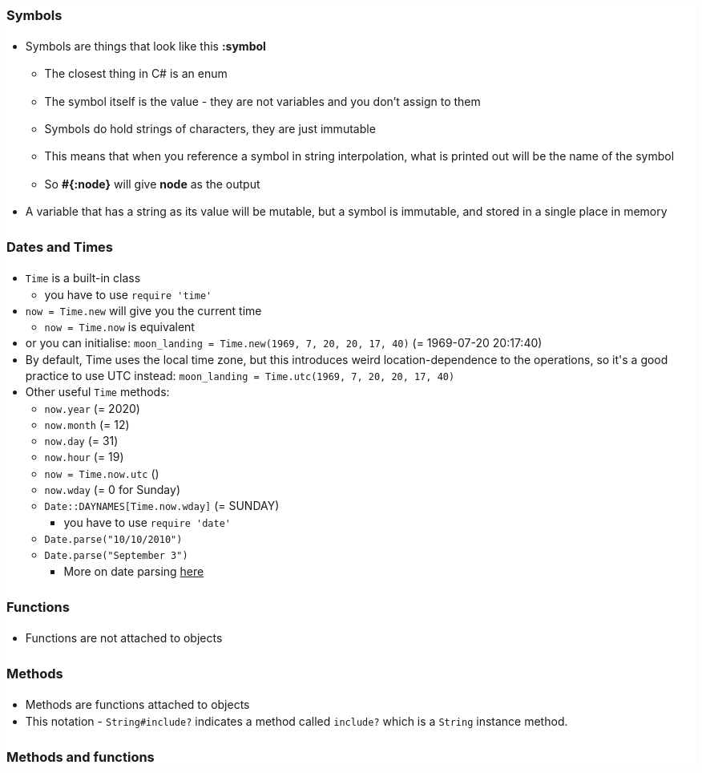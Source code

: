 ### Symbols

- Symbols are things that look like this **:symbol**
  
    - The closest thing in C\# is an enum
  
    - The symbol itself is the value - they are not variables and you
      don’t assign to them
  
    - Symbols do hold strings of characters, they are just immutable
  
    - This means that when you reference a symbol in string
      interpolation, what is printed out will be the name of the
      symbol
  
    - So **\#{:node}** will give **node** as the output

- A variable that has a string as its value will be mutable, but a
  symbol is immutable, and stored in a single place in memory

### Dates and Times

- `Time` is a built-in class
  - you have to use `require 'time'`
- `now = Time.new` will give you the current time
  - `now = Time.now` is equivalent
- or you can initialise: `moon_landing = Time.new(1969, 7, 20, 20, 17, 40)` (= 1969-07-20 20:17:40)
- By default, Time uses the local time zone, but this introduces weird location-dependence to the operations, so it's a good practice to use UTC instead: `moon_landing = Time.utc(1969, 7, 20, 20, 17, 40)`
- Other useful `Time` methods:
  - `now.year` (= 2020)
  - `now.month` (= 12)
  - `now.day` (= 31)
  - `now.hour` (= 19)
  - `now = Time.now.utc` ()
  - `now.wday` (= 0 for Sunday)
  - `Date::DAYNAMES[Time.now.wday]` (= SUNDAY)
    - you have to use `require 'date'` 
  - `Date.parse("10/10/2010")`
  - `Date.parse("September 3")`
    - More on date parsing [here](https://www.rubyguides.com/2015/12/ruby-time/)

### Functions

- Functions are not attached to objects

### Methods

- Methods are functions attached to objects
- This notation - `String#include?` indicates a method called `include?` which is a `String` instance method.

### Methods and functions
